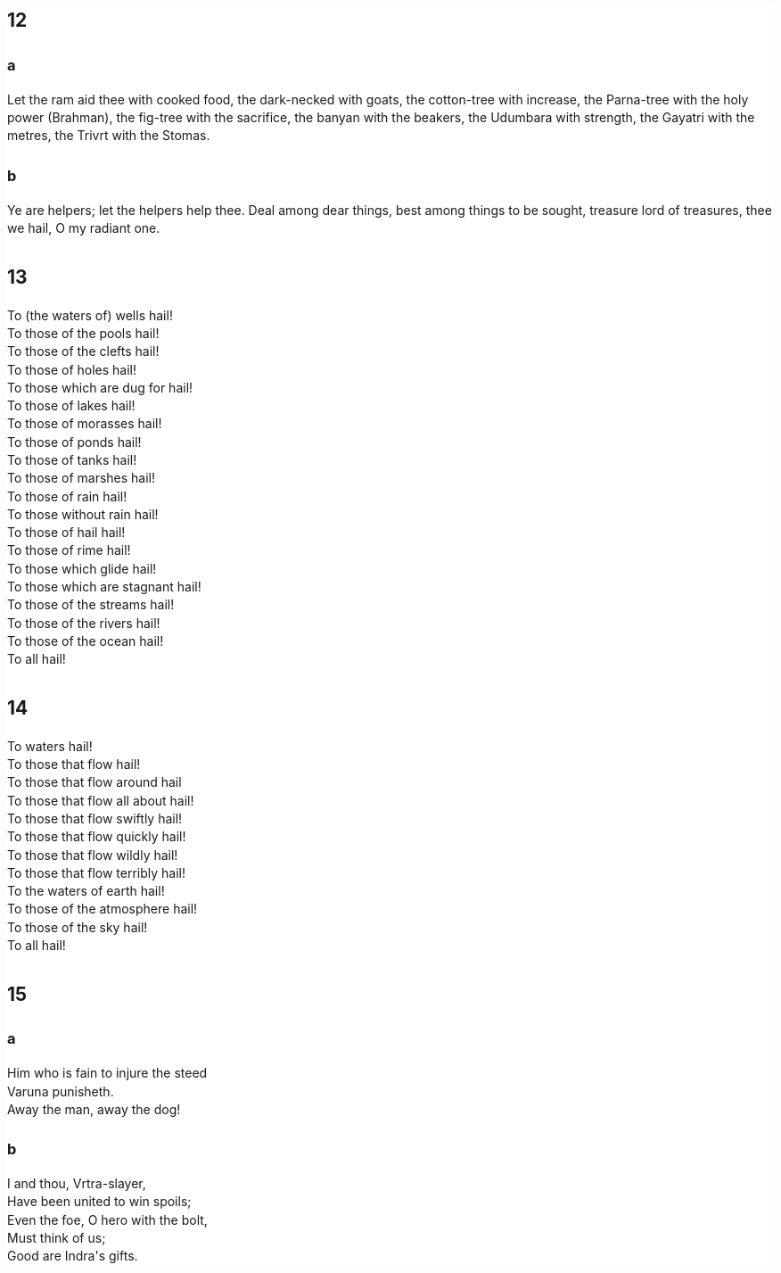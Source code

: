 ## 12
### a
Let the ram aid thee with cooked food, the dark-necked with goats, the cotton-tree with increase, the Parna-tree with the holy power (Brahman), the fig-tree with the sacrifice, the banyan with the beakers, the Udumbara with strength, the Gayatri with the metres, the Trivrt with the Stomas.
### b
Ye are helpers; let the helpers help thee. Deal among dear things, best among things to be sought, treasure lord of treasures, thee we hail, O my radiant one.
## 13
To (the waters of) wells hail!  
To those of the pools hail!  
To those of the clefts hail!  
To those of holes hail!  
To those which are dug for hail!  
To those of lakes hail!  
To those of morasses hail!  
To those of ponds hail!  
To those of tanks hail!  
To those of marshes hail!  
To those of rain hail!  
To those without rain hail!  
To those of hail hail!  
To those of rime hail!  
To those which glide hail!  
To those which are stagnant hail!  
To those of the streams hail!  
To those of the rivers hail!  
To those of the ocean hail!  
To all hail!
## 14
To waters hail!  
To those that flow hail!  
To those that flow around hail  
To those that flow all about hail!  
To those that flow swiftly hail!  
To those that flow quickly hail!  
To those that flow wildly hail!  
To those that flow terribly hail!  
To the waters of earth hail!  
To those of the atmosphere hail!  
To those of the sky hail!  
To all hail!
## 15
### a
Him who is fain to injure the steed  
Varuna punisheth.  
Away the man, away the dog!
### b
I and thou, Vrtra-slayer,  
Have been united to win spoils;  
Even the foe, O hero with the bolt,  
Must think of us;  
Good are Indra's gifts.
